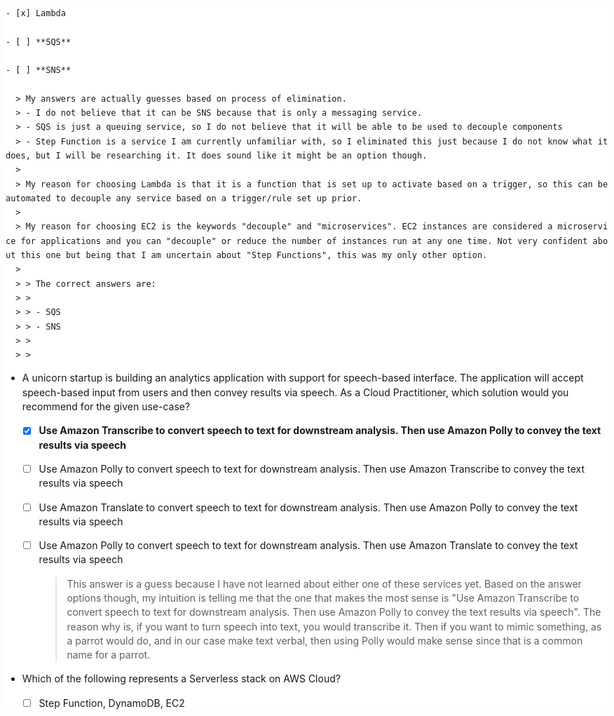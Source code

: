     - [x] Lambda

    - [ ] **SQS**

    - [ ] **SNS**

      > My answers are actually guesses based on process of elimination. 
      > - I do not believe that it can be SNS because that is only a messaging service. 
      > - SQS is just a queuing service, so I do not believe that it will be able to be used to decouple components
      > - Step Function is a service I am currently unfamiliar with, so I eliminated this just because I do not know what it does, but I will be researching it. It does sound like it might be an option though.
      > 
      > My reason for choosing Lambda is that it is a function that is set up to activate based on a trigger, so this can be automated to decouple any service based on a trigger/rule set up prior.
      > 
      > My reason for choosing EC2 is the keywords "decouple" and "microservices". EC2 instances are considered a microservice for applications and you can "decouple" or reduce the number of instances run at any one time. Not very confident about this one but being that I am uncertain about "Step Functions", this was my only other option.
      > 
      > > The correct answers are:
      > >
      > > - SQS
      > > - SNS
      > > 
      > > 

- A unicorn startup is building an analytics application with support for speech-based interface. The application will accept speech-based input from users and then convey results via speech. As a Cloud Practitioner, which solution would you recommend for the given use-case?

    - [x] **Use Amazon Transcribe to convert speech to text for downstream analysis. Then use Amazon Polly to convey the text results via speech**

    - [ ] Use Amazon Polly to convert speech to text for downstream analysis. Then use Amazon Transcribe to convey the text results via speech

    - [ ] Use Amazon Translate to convert speech to text for downstream analysis. Then use Amazon Polly to convey the text results via speech

    - [ ] Use Amazon Polly to convert speech to text for downstream analysis. Then use Amazon Translate to convey the text results via speech

      > This answer is a guess because I have not learned about either one of these services yet. Based on the answer options though, my intuition is telling me that the one that makes the most sense is "Use Amazon Transcribe to convert speech to text for downstream analysis. Then use Amazon Polly to convey the text results via speech". The reason why is, if you want to turn speech into text, you would transcribe it. Then if you want to mimic something, as a parrot would do, and in our case make text verbal, then using Polly would make sense since that is a common name for a parrot.
      > 

- Which of the following represents a Serverless stack on AWS Cloud?

    - [ ] Step Function, DynamoDB, EC2

